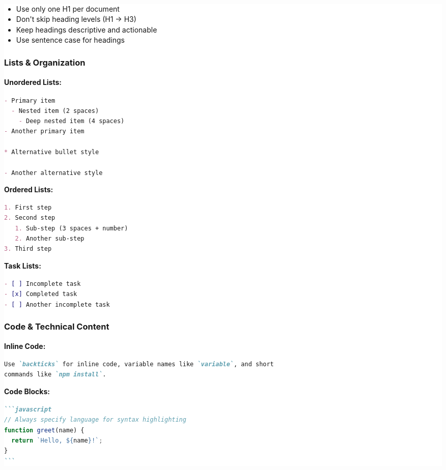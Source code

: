 - Use only one H1 per document
- Don't skip heading levels (H1 → H3)
- Keep headings descriptive and actionable
- Use sentence case for headings

### Lists & Organization

**Unordered Lists:**

```markdown
- Primary item
  - Nested item (2 spaces)
    - Deep nested item (4 spaces)
- Another primary item

* Alternative bullet style

- Another alternative style
```

**Ordered Lists:**

```markdown
1. First step
2. Second step
   1. Sub-step (3 spaces + number)
   2. Another sub-step
3. Third step
```

**Task Lists:**

```markdown
- [ ] Incomplete task
- [x] Completed task
- [ ] Another incomplete task
```

### Code & Technical Content

**Inline Code:**

```markdown
Use `backticks` for inline code, variable names like `variable`, and short
commands like `npm install`.
```

**Code Blocks:**

````markdown
```javascript
// Always specify language for syntax highlighting
function greet(name) {
  return `Hello, ${name}!`;
}
```
````


[ref-id]: https://example.com "Reference title"
[ref-2]: https://github.com/user/repo
